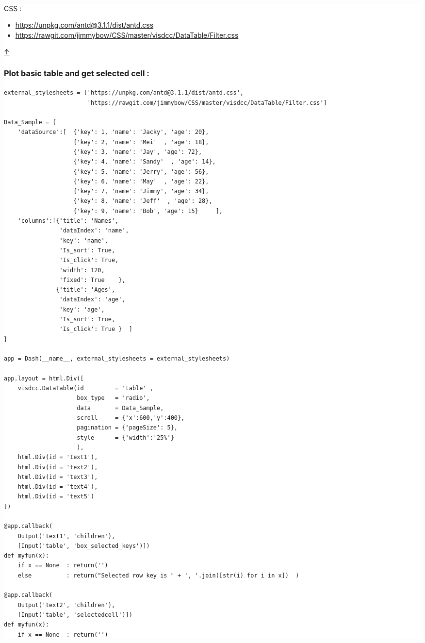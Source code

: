 CSS : 
  - https://unpkg.com/antd@3.1.1/dist/antd.css
  - https://rawgit.com/jimmybow/CSS/master/visdcc/DataTable/Filter.css

[↑](#visdcc)
### Plot basic table and get selected cell :
```
external_stylesheets = ['https://unpkg.com/antd@3.1.1/dist/antd.css',
                        'https://rawgit.com/jimmybow/CSS/master/visdcc/DataTable/Filter.css']

Data_Sample = {
    'dataSource':[  {'key': 1, 'name': 'Jacky', 'age': 20},
                    {'key': 2, 'name': 'Mei'  , 'age': 18},
                    {'key': 3, 'name': 'Jay', 'age': 72},
                    {'key': 4, 'name': 'Sandy'  , 'age': 14},
                    {'key': 5, 'name': 'Jerry', 'age': 56},
                    {'key': 6, 'name': 'May'  , 'age': 22},
                    {'key': 7, 'name': 'Jimmy', 'age': 34},
                    {'key': 8, 'name': 'Jeff'  , 'age': 28},
                    {'key': 9, 'name': 'Bob', 'age': 15}     ],
    'columns':[{'title': 'Names',
                'dataIndex': 'name',
                'key': 'name',
                'Is_sort': True, 
                'Is_click': True,
                'width': 120,
                'fixed': True    },
               {'title': 'Ages',
                'dataIndex': 'age',
                'key': 'age',
                'Is_sort': True,
                'Is_click': True }  ]
}

app = Dash(__name__, external_stylesheets = external_stylesheets)

app.layout = html.Div([
    visdcc.DataTable(id         = 'table' ,
                     box_type   = 'radio',
                     data       = Data_Sample,
                     scroll     = {'x':600,'y':400},
                     pagination = {'pageSize': 5},
                     style      = {'width':'25%'} 
                     ),
    html.Div(id = 'text1'),                 
    html.Div(id = 'text2'),
    html.Div(id = 'text3'),
    html.Div(id = 'text4'),
    html.Div(id = 'text5')
])
           
@app.callback(
    Output('text1', 'children'),
    [Input('table', 'box_selected_keys')])
def myfun(x): 
    if x == None  : return('')
    else          : return("Selected row key is " + ', '.join([str(i) for i in x])  )
    
@app.callback(
    Output('text2', 'children'),
    [Input('table', 'selectedcell')])
def myfun(x): 
    if x == None  : return('')
```